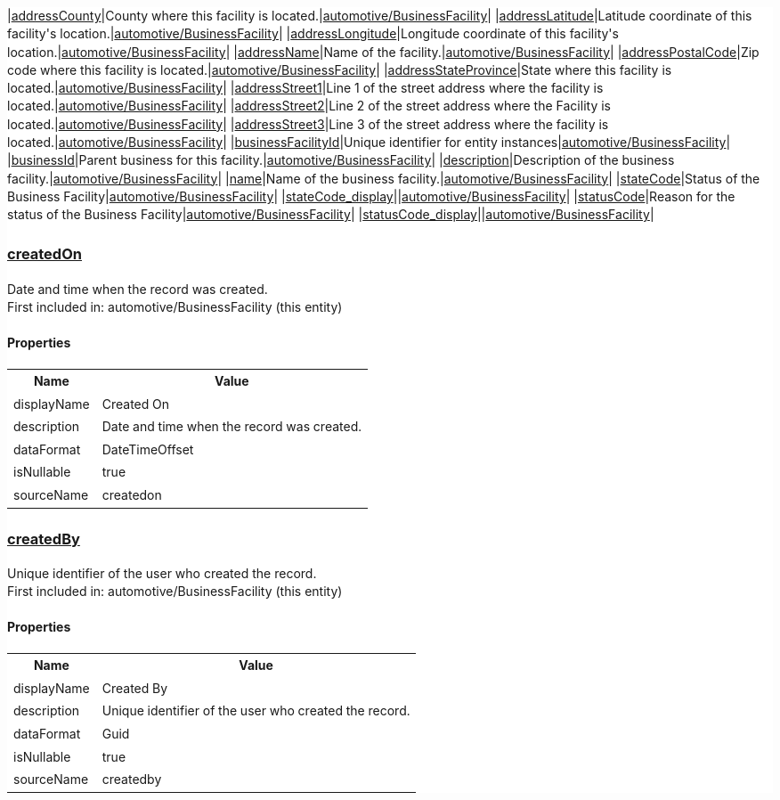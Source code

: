 |[addressCounty](#addressCounty)|County where this facility is located.|<a href="BusinessFacility.md" target="_blank">automotive/BusinessFacility</a>|
|[addressLatitude](#addressLatitude)|Latitude coordinate of this facility's location.|<a href="BusinessFacility.md" target="_blank">automotive/BusinessFacility</a>|
|[addressLongitude](#addressLongitude)|Longitude coordinate of this facility's location.|<a href="BusinessFacility.md" target="_blank">automotive/BusinessFacility</a>|
|[addressName](#addressName)|Name of the facility.|<a href="BusinessFacility.md" target="_blank">automotive/BusinessFacility</a>|
|[addressPostalCode](#addressPostalCode)|Zip code where this facility is located.|<a href="BusinessFacility.md" target="_blank">automotive/BusinessFacility</a>|
|[addressStateProvince](#addressStateProvince)|State where this facility is located.|<a href="BusinessFacility.md" target="_blank">automotive/BusinessFacility</a>|
|[addressStreet1](#addressStreet1)|Line 1 of the street address where the facility is located.|<a href="BusinessFacility.md" target="_blank">automotive/BusinessFacility</a>|
|[addressStreet2](#addressStreet2)|Line 2 of the street address where the Facility is located.|<a href="BusinessFacility.md" target="_blank">automotive/BusinessFacility</a>|
|[addressStreet3](#addressStreet3)|Line 3 of the street address where the facility is located.|<a href="BusinessFacility.md" target="_blank">automotive/BusinessFacility</a>|
|[businessFacilityId](#businessFacilityId)|Unique identifier for entity instances|<a href="BusinessFacility.md" target="_blank">automotive/BusinessFacility</a>|
|[businessId](#businessId)|Parent business for this facility.|<a href="BusinessFacility.md" target="_blank">automotive/BusinessFacility</a>|
|[description](#description)|Description of the business facility.|<a href="BusinessFacility.md" target="_blank">automotive/BusinessFacility</a>|
|[name](#name)|Name of the business facility.|<a href="BusinessFacility.md" target="_blank">automotive/BusinessFacility</a>|
|[stateCode](#stateCode)|Status of the Business Facility|<a href="BusinessFacility.md" target="_blank">automotive/BusinessFacility</a>|
|[stateCode_display](#stateCode_display)||<a href="BusinessFacility.md" target="_blank">automotive/BusinessFacility</a>|
|[statusCode](#statusCode)|Reason for the status of the Business Facility|<a href="BusinessFacility.md" target="_blank">automotive/BusinessFacility</a>|
|[statusCode_display](#statusCode_display)||<a href="BusinessFacility.md" target="_blank">automotive/BusinessFacility</a>|

### <a href=#createdOn name="createdOn">createdOn</a>

Date and time when the record was created.  
First included in: automotive/BusinessFacility (this entity)  

#### Properties

<table><tr><th>Name</th><th>Value</th></tr><tr><td>displayName</td><td>Created On</td></tr><tr><td>description</td><td>Date and time when the record was created.</td></tr><tr><td>dataFormat</td><td>DateTimeOffset</td></tr><tr><td>isNullable</td><td>true</td></tr><tr><td>sourceName</td><td>createdon</td></tr></table>

### <a href=#createdBy name="createdBy">createdBy</a>

Unique identifier of the user who created the record.  
First included in: automotive/BusinessFacility (this entity)  

#### Properties

<table><tr><th>Name</th><th>Value</th></tr><tr><td>displayName</td><td>Created By</td></tr><tr><td>description</td><td>Unique identifier of the user who created the record.</td></tr><tr><td>dataFormat</td><td>Guid</td></tr><tr><td>isNullable</td><td>true</td></tr><tr><td>sourceName</td><td>createdby</td></tr></table>
